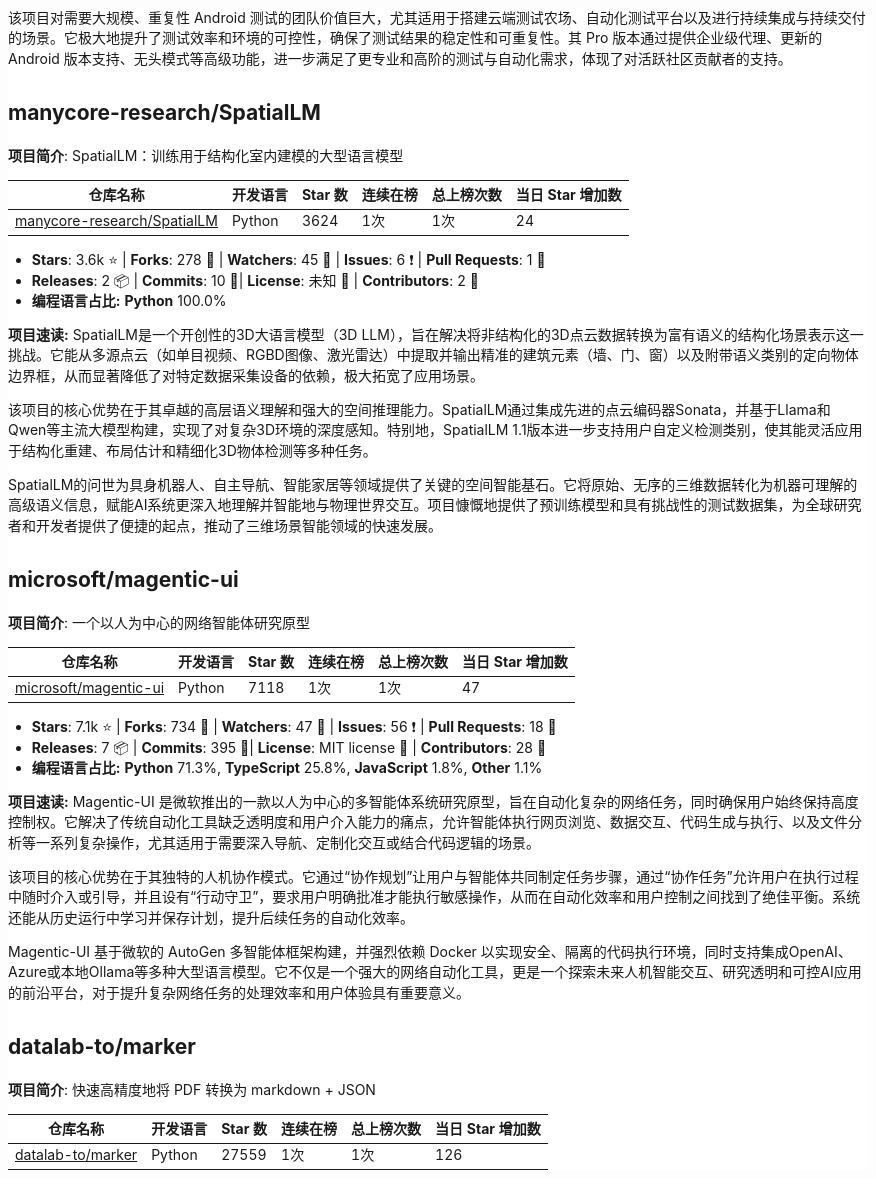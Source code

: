 该项目对需要大规模、重复性 Android 测试的团队价值巨大，尤其适用于搭建云端测试农场、自动化测试平台以及进行持续集成与持续交付的场景。它极大地提升了测试效率和环境的可控性，确保了测试结果的稳定性和可重复性。其 Pro 版本通过提供企业级代理、更新的 Android 版本支持、无头模式等高级功能，进一步满足了更专业和高阶的测试与自动化需求，体现了对活跃社区贡献者的支持。

## manycore-research/SpatialLM

**项目简介**: SpatialLM：训练用于结构化室内建模的大型语言模型

| 仓库名称  | 开发语言 | Star 数 | 连续在榜 | 总上榜次数 | 当日 Star 增加数 |
| -------  | ------- | ------- | -------- | ---------- | --------------- |
| [manycore-research/SpatialLM](https://github.com/manycore-research/SpatialLM)  | Python | 3624 | 1次 | 1次 | 24 |

- **Stars**: 3.6k ⭐ | **Forks**: 278 🔄 | **Watchers**: 45 👀 | **Issues**: 6 ❗ | **Pull Requests**: 1 🔀
- **Releases**: 2 📦 | **Commits**: 10 📝| **License**: 未知 📜 | **Contributors**: 2 👥 
- **编程语言占比:** **Python** 100.0%


**项目速读:** SpatialLM是一个开创性的3D大语言模型（3D LLM），旨在解决将非结构化的3D点云数据转换为富有语义的结构化场景表示这一挑战。它能从多源点云（如单目视频、RGBD图像、激光雷达）中提取并输出精准的建筑元素（墙、门、窗）以及附带语义类别的定向物体边界框，从而显著降低了对特定数据采集设备的依赖，极大拓宽了应用场景。

该项目的核心优势在于其卓越的高层语义理解和强大的空间推理能力。SpatialLM通过集成先进的点云编码器Sonata，并基于Llama和Qwen等主流大模型构建，实现了对复杂3D环境的深度感知。特别地，SpatialLM 1.1版本进一步支持用户自定义检测类别，使其能灵活应用于结构化重建、布局估计和精细化3D物体检测等多种任务。

SpatialLM的问世为具身机器人、自主导航、智能家居等领域提供了关键的空间智能基石。它将原始、无序的三维数据转化为机器可理解的高级语义信息，赋能AI系统更深入地理解并智能地与物理世界交互。项目慷慨地提供了预训练模型和具有挑战性的测试数据集，为全球研究者和开发者提供了便捷的起点，推动了三维场景智能领域的快速发展。

## microsoft/magentic-ui

**项目简介**: 一个以人为中心的网络智能体研究原型

| 仓库名称  | 开发语言 | Star 数 | 连续在榜 | 总上榜次数 | 当日 Star 增加数 |
| -------  | ------- | ------- | -------- | ---------- | --------------- |
| [microsoft/magentic-ui](https://github.com/microsoft/magentic-ui)  | Python | 7118 | 1次 | 1次 | 47 |

- **Stars**: 7.1k ⭐ | **Forks**: 734 🔄 | **Watchers**: 47 👀 | **Issues**: 56 ❗ | **Pull Requests**: 18 🔀
- **Releases**: 7 📦 | **Commits**: 395 📝| **License**: MIT license 📜 | **Contributors**: 28 👥 
- **编程语言占比:** **Python** 71.3%, **TypeScript** 25.8%, **JavaScript** 1.8%, **Other** 1.1%


**项目速读:** Magentic-UI 是微软推出的一款以人为中心的多智能体系统研究原型，旨在自动化复杂的网络任务，同时确保用户始终保持高度控制权。它解决了传统自动化工具缺乏透明度和用户介入能力的痛点，允许智能体执行网页浏览、数据交互、代码生成与执行、以及文件分析等一系列复杂操作，尤其适用于需要深入导航、定制化交互或结合代码逻辑的场景。

该项目的核心优势在于其独特的人机协作模式。它通过“协作规划”让用户与智能体共同制定任务步骤，通过“协作任务”允许用户在执行过程中随时介入或引导，并且设有“行动守卫”，要求用户明确批准才能执行敏感操作，从而在自动化效率和用户控制之间找到了绝佳平衡。系统还能从历史运行中学习并保存计划，提升后续任务的自动化效率。

Magentic-UI 基于微软的 AutoGen 多智能体框架构建，并强烈依赖 Docker 以实现安全、隔离的代码执行环境，同时支持集成OpenAI、Azure或本地Ollama等多种大型语言模型。它不仅是一个强大的网络自动化工具，更是一个探索未来人机智能交互、研究透明和可控AI应用的前沿平台，对于提升复杂网络任务的处理效率和用户体验具有重要意义。

## datalab-to/marker

**项目简介**: 快速高精度地将 PDF 转换为 markdown + JSON

| 仓库名称  | 开发语言 | Star 数 | 连续在榜 | 总上榜次数 | 当日 Star 增加数 |
| -------  | ------- | ------- | -------- | ---------- | --------------- |
| [datalab-to/marker](https://github.com/datalab-to/marker)  | Python | 27559 | 1次 | 1次 | 126 |
